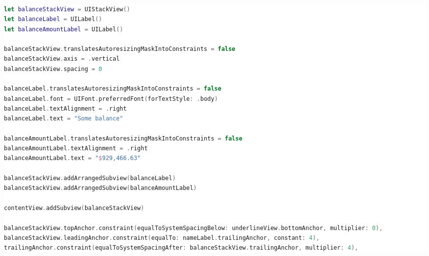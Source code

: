 ```swift
let balanceStackView = UIStackView()
let balanceLabel = UILabel()
let balanceAmountLabel = UILabel()
    
balanceStackView.translatesAutoresizingMaskIntoConstraints = false
balanceStackView.axis = .vertical
balanceStackView.spacing = 0

balanceLabel.translatesAutoresizingMaskIntoConstraints = false
balanceLabel.font = UIFont.preferredFont(forTextStyle: .body)
balanceLabel.textAlignment = .right
balanceLabel.text = "Some balance"

balanceAmountLabel.translatesAutoresizingMaskIntoConstraints = false
balanceAmountLabel.textAlignment = .right
balanceAmountLabel.text = "$929,466.63"

balanceStackView.addArrangedSubview(balanceLabel)
balanceStackView.addArrangedSubview(balanceAmountLabel)
    
contentView.addSubview(balanceStackView)

balanceStackView.topAnchor.constraint(equalToSystemSpacingBelow: underlineView.bottomAnchor, multiplier: 0),
balanceStackView.leadingAnchor.constraint(equalTo: nameLabel.trailingAnchor, constant: 4),
trailingAnchor.constraint(equalToSystemSpacingAfter: balanceStackView.trailingAnchor, multiplier: 4),
```
